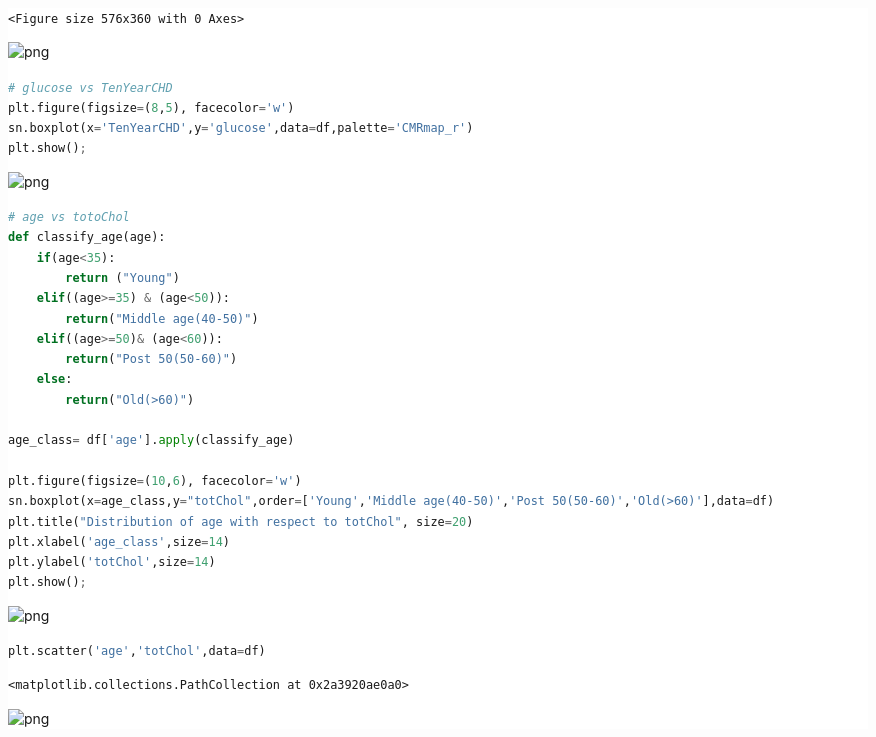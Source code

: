 
    <Figure size 576x360 with 0 Axes>



![png](output_66_1.png)



```python
# glucose vs TenYearCHD  
plt.figure(figsize=(8,5), facecolor='w')
sn.boxplot(x='TenYearCHD',y='glucose',data=df,palette='CMRmap_r')
plt.show();
```


![png](output_67_0.png)



```python
# age vs totoChol
def classify_age(age):
    if(age<35):
        return ("Young")
    elif((age>=35) & (age<50)):
        return("Middle age(40-50)")
    elif((age>=50)& (age<60)):
        return("Post 50(50-60)")
    else:
        return("Old(>60)")
    
age_class= df['age'].apply(classify_age)

plt.figure(figsize=(10,6), facecolor='w')
sn.boxplot(x=age_class,y="totChol",order=['Young','Middle age(40-50)','Post 50(50-60)','Old(>60)'],data=df)
plt.title("Distribution of age with respect to totChol", size=20)
plt.xlabel('age_class',size=14)
plt.ylabel('totChol',size=14)
plt.show();
```


![png](output_68_0.png)



```python
plt.scatter('age','totChol',data=df)
```




    <matplotlib.collections.PathCollection at 0x2a3920ae0a0>




![png](output_69_1.png)
